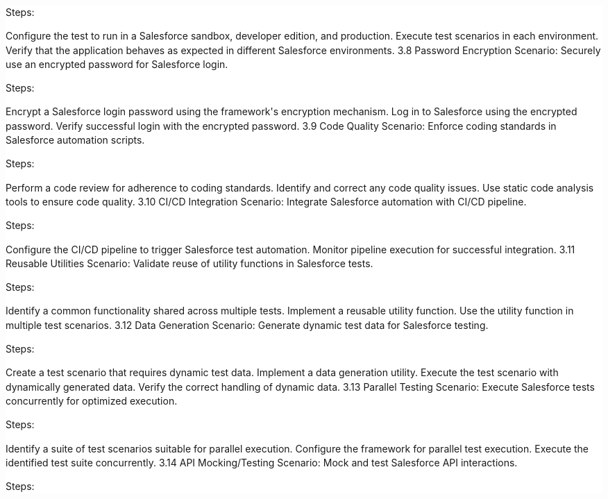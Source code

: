 Steps:

Configure the test to run in a Salesforce sandbox, developer edition, and production.
Execute test scenarios in each environment.
Verify that the application behaves as expected in different Salesforce environments.
3.8 Password Encryption
Scenario: Securely use an encrypted password for Salesforce login.

Steps:

Encrypt a Salesforce login password using the framework's encryption mechanism.
Log in to Salesforce using the encrypted password.
Verify successful login with the encrypted password.
3.9 Code Quality
Scenario: Enforce coding standards in Salesforce automation scripts.

Steps:

Perform a code review for adherence to coding standards.
Identify and correct any code quality issues.
Use static code analysis tools to ensure code quality.
3.10 CI/CD Integration
Scenario: Integrate Salesforce automation with CI/CD pipeline.

Steps:

Configure the CI/CD pipeline to trigger Salesforce test automation.
Monitor pipeline execution for successful integration.
3.11 Reusable Utilities
Scenario: Validate reuse of utility functions in Salesforce tests.

Steps:

Identify a common functionality shared across multiple tests.
Implement a reusable utility function.
Use the utility function in multiple test scenarios.
3.12 Data Generation
Scenario: Generate dynamic test data for Salesforce testing.

Steps:

Create a test scenario that requires dynamic test data.
Implement a data generation utility.
Execute the test scenario with dynamically generated data.
Verify the correct handling of dynamic data.
3.13 Parallel Testing
Scenario: Execute Salesforce tests concurrently for optimized execution.

Steps:

Identify a suite of test scenarios suitable for parallel execution.
Configure the framework for parallel test execution.
Execute the identified test suite concurrently.
3.14 API Mocking/Testing
Scenario: Mock and test Salesforce API interactions.

Steps:
